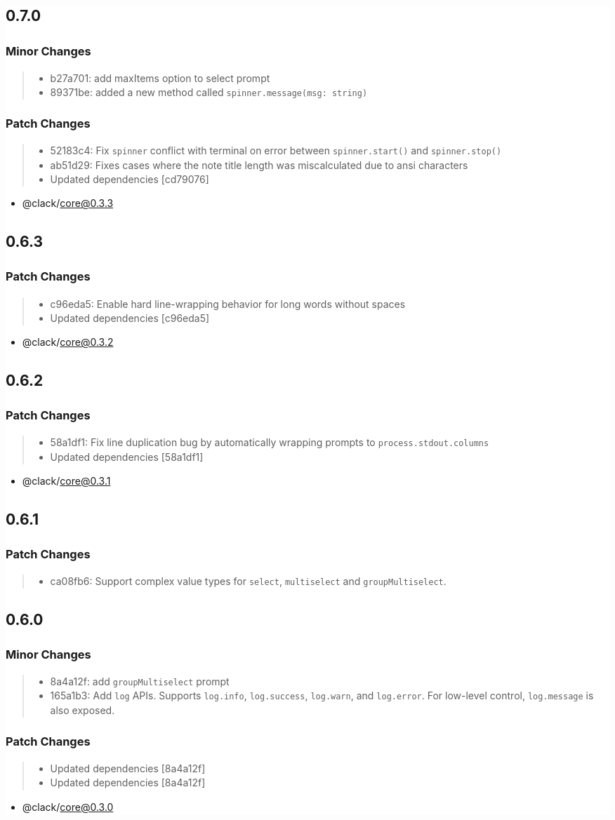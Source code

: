 ## 0.7.0

### Minor Changes

> - b27a701: add maxItems option to select prompt
> - 89371be: added a new method called `spinner.message(msg: string)`

### Patch Changes

> - 52183c4: Fix `spinner` conflict with terminal on error between `spinner.start()` and `spinner.stop()`
> - ab51d29: Fixes cases where the note title length was miscalculated due to ansi characters
> - Updated dependencies [cd79076]
  - @clack/core@0.3.3

## 0.6.3

### Patch Changes

> - c96eda5: Enable hard line-wrapping behavior for long words without spaces
> - Updated dependencies [c96eda5]
  - @clack/core@0.3.2

## 0.6.2

### Patch Changes

> - 58a1df1: Fix line duplication bug by automatically wrapping prompts to `process.stdout.columns`
> - Updated dependencies [58a1df1]
  - @clack/core@0.3.1

## 0.6.1

### Patch Changes

> - ca08fb6: Support complex value types for `select`, `multiselect` and `groupMultiselect`.

## 0.6.0

### Minor Changes

> - 8a4a12f: add `groupMultiselect` prompt
> - 165a1b3: Add `log` APIs. Supports `log.info`, `log.success`, `log.warn`, and `log.error`. For low-level control, `log.message` is also exposed.

### Patch Changes

> - Updated dependencies [8a4a12f]
> - Updated dependencies [8a4a12f]
  - @clack/core@0.3.0
